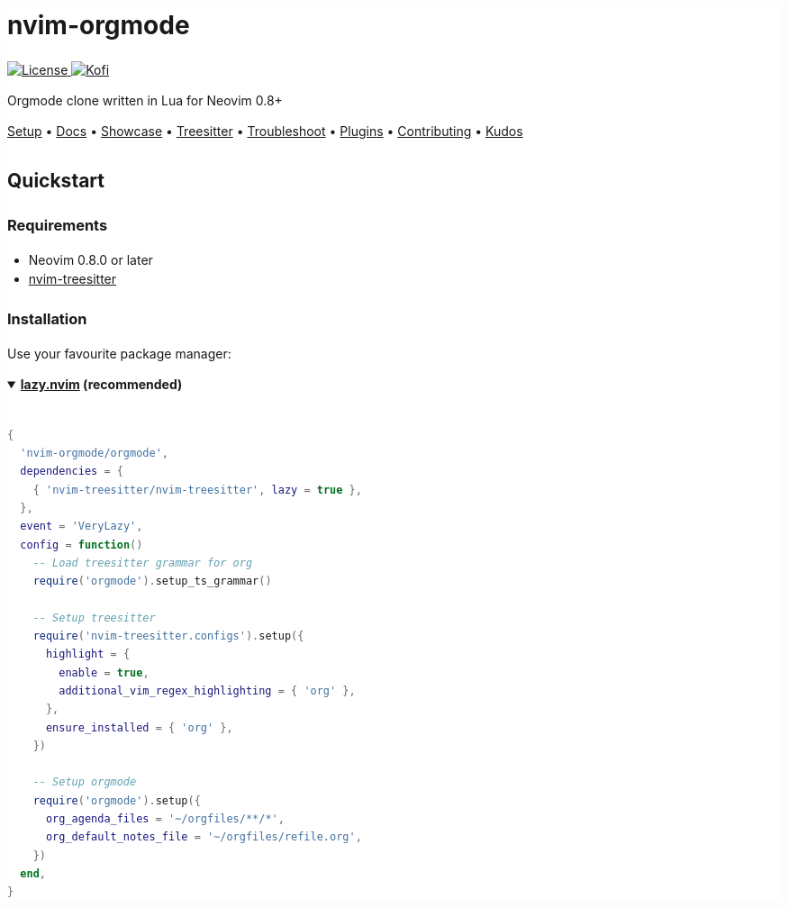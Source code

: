# nvim-orgmode

  <a href="/LICENSE">![License](https://img.shields.io/badge/license-MIT-brightgreen?style=flat-square)</a><a href="https://ko-fi.com/kristijanhusak"> ![Kofi](https://img.shields.io/badge/support-kofi-00b9fe?style=flat-square&logo=kofi)</a><a href="https://matrix.to/#/#neovim-orgmode:matrix.org"> ![Chat](https://img.shields.io/matrix/neovim-orgmode:matrix.org?logo=matrix&server_fqdn=matrix.org&style=flat-square)</a>


  Orgmode clone written in Lua for Neovim 0.8+

  [Setup](#setup) • [Docs](/DOCS.md) • [Showcase](#showcase) • [Treesitter](#treesitter-info) • [Troubleshoot](#troubleshoot) • [Plugins](#plugins) • [Contributing](CONTRIBUTING.md) • [Kudos](#thanks-to)


</div>

## Quickstart

### Requirements

* Neovim 0.8.0 or later
* [nvim-treesitter](https://github.com/nvim-treesitter/nvim-treesitter)

### Installation

Use your favourite package manager:

<details open>
  <summary><b><a href="https://github.com/folke/lazy.nvim">lazy.nvim</a> (recommended)</b></summary>
  </br>

```lua
{
  'nvim-orgmode/orgmode',
  dependencies = {
    { 'nvim-treesitter/nvim-treesitter', lazy = true },
  },
  event = 'VeryLazy',
  config = function()
    -- Load treesitter grammar for org
    require('orgmode').setup_ts_grammar()

    -- Setup treesitter
    require('nvim-treesitter.configs').setup({
      highlight = {
        enable = true,
        additional_vim_regex_highlighting = { 'org' },
      },
      ensure_installed = { 'org' },
    })

    -- Setup orgmode
    require('orgmode').setup({
      org_agenda_files = '~/orgfiles/**/*',
      org_default_notes_file = '~/orgfiles/refile.org',
    })
  end,
}
```
